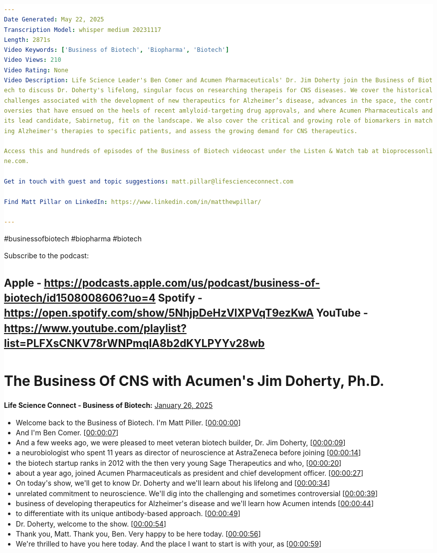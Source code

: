 ```yaml
---
Date Generated: May 22, 2025
Transcription Model: whisper medium 20231117
Length: 2871s
Video Keywords: ['Business of Biotech', 'Biopharma', 'Biotech']
Video Views: 210
Video Rating: None
Video Description: Life Science Leader's Ben Comer and Acumen Pharmaceuticals' Dr. Jim Doherty join the Business of Biotech to discuss Dr. Doherty's lifelong, singular focus on researching therapeis for CNS diseases. We cover the historical challenges associated with the development of new therapeutics for Alzheimer’s disease, advances in the space, the controversies that have ensued on the heels of recent amlyloid-targeting drug approvals, and where Acumen Pharmaceuticals and its lead candidate, Sabirnetug, fit on the landscape. We also cover the critical and growing role of biomarkers in matching Alzheimer's therapies to specific patients, and assess the growing demand for CNS therapeutics.

Access this and hundreds of episodes of the Business of Biotech videocast under the Listen & Watch tab at bioprocessonline.com.

Get in touch with guest and topic suggestions: matt.pillar@lifescienceconnect.com

Find Matt Pillar on LinkedIn: https://www.linkedin.com/in/matthewpillar/

---
```

#businessofbiotech #biopharma #biotech

Subscribe to the podcast:

Apple - https://podcasts.apple.com/us/podcast/business-of-biotech/id1508008606?uo=4
Spotify - https://open.spotify.com/show/5NhjpDeHzVlXPVqT9ezKwA
YouTube - https://www.youtube.com/playlist?list=PLFXsCNKV78rWNPmqIA8b2dKYLPYYv28wb
---

# The Business Of CNS with Acumen's Jim Doherty, Ph.D.
**Life Science Connect - Business of Biotech:** [January 26, 2025](https://www.youtube.com/watch?v=fcK_XiGzfaw)
*  Welcome back to the Business of Biotech. I'm Matt Piller. [[00:00:00](https://www.youtube.com/watch?v=fcK_XiGzfaw&t=0.0s)]
*  And I'm Ben Comer. [[00:00:07](https://www.youtube.com/watch?v=fcK_XiGzfaw&t=7.0s)]
*  And a few weeks ago, we were pleased to meet veteran biotech builder, Dr. Jim Doherty, [[00:00:09](https://www.youtube.com/watch?v=fcK_XiGzfaw&t=9.0s)]
*  a neurobiologist who spent 11 years as director of neuroscience at AstraZeneca before joining [[00:00:14](https://www.youtube.com/watch?v=fcK_XiGzfaw&t=14.0s)]
*  the biotech startup ranks in 2012 with the then very young Sage Therapeutics and who, [[00:00:20](https://www.youtube.com/watch?v=fcK_XiGzfaw&t=20.0s)]
*  about a year ago, joined Acumen Pharmaceuticals as president and chief development officer. [[00:00:27](https://www.youtube.com/watch?v=fcK_XiGzfaw&t=27.0s)]
*  On today's show, we'll get to know Dr. Doherty and we'll learn about his lifelong and [[00:00:34](https://www.youtube.com/watch?v=fcK_XiGzfaw&t=34.0s)]
*  unrelated commitment to neuroscience. We'll dig into the challenging and sometimes controversial [[00:00:39](https://www.youtube.com/watch?v=fcK_XiGzfaw&t=39.0s)]
*  business of developing therapeutics for Alzheimer's disease and we'll learn how Acumen intends [[00:00:44](https://www.youtube.com/watch?v=fcK_XiGzfaw&t=44.0s)]
*  to differentiate with its unique antibody-based approach. [[00:00:49](https://www.youtube.com/watch?v=fcK_XiGzfaw&t=49.0s)]
*  Dr. Doherty, welcome to the show. [[00:00:54](https://www.youtube.com/watch?v=fcK_XiGzfaw&t=54.0s)]
*  Thank you, Matt. Thank you, Ben. Very happy to be here today. [[00:00:56](https://www.youtube.com/watch?v=fcK_XiGzfaw&t=56.0s)]
*  We're thrilled to have you here today. And the place I want to start is with your, as [[00:00:59](https://www.youtube.com/watch?v=fcK_XiGzfaw&t=59.0s)]